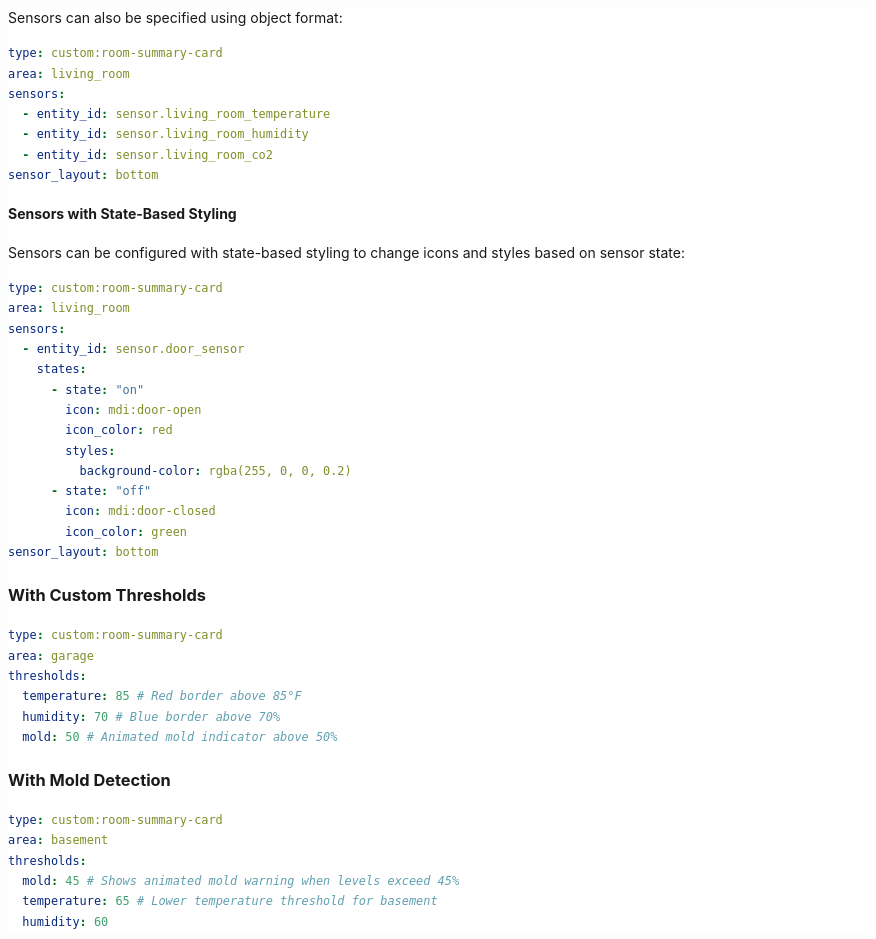 Sensors can also be specified using object format:

```yaml
type: custom:room-summary-card
area: living_room
sensors:
  - entity_id: sensor.living_room_temperature
  - entity_id: sensor.living_room_humidity
  - entity_id: sensor.living_room_co2
sensor_layout: bottom
```

#### Sensors with State-Based Styling

Sensors can be configured with state-based styling to change icons and styles based on sensor state:

```yaml
type: custom:room-summary-card
area: living_room
sensors:
  - entity_id: sensor.door_sensor
    states:
      - state: "on"
        icon: mdi:door-open
        icon_color: red
        styles:
          background-color: rgba(255, 0, 0, 0.2)
      - state: "off"
        icon: mdi:door-closed
        icon_color: green
sensor_layout: bottom
```

### With Custom Thresholds

```yaml
type: custom:room-summary-card
area: garage
thresholds:
  temperature: 85 # Red border above 85°F
  humidity: 70 # Blue border above 70%
  mold: 50 # Animated mold indicator above 50%
```

### With Mold Detection

```yaml
type: custom:room-summary-card
area: basement
thresholds:
  mold: 45 # Shows animated mold warning when levels exceed 45%
  temperature: 65 # Lower temperature threshold for basement
  humidity: 60
```
